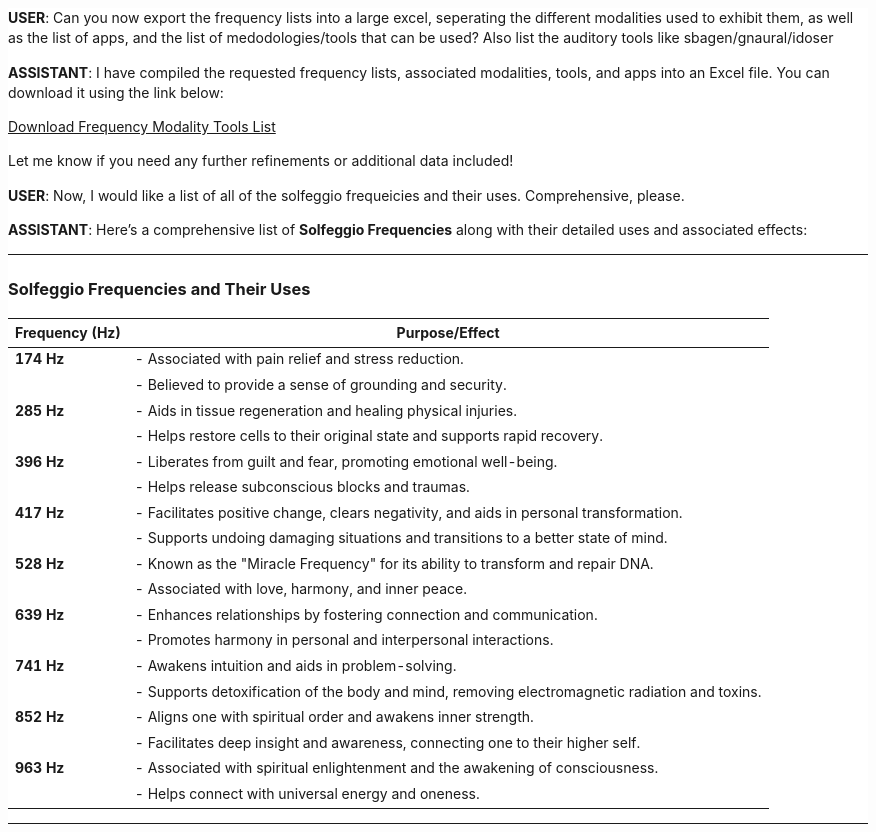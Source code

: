 **USER**: Can you now export the frequency lists into a large excel, seperating the different modalities used to exhibit them, as well as the list of apps, and the list of medodologies/tools that can be used? 
Also list the auditory tools like sbagen/gnaural/idoser

**ASSISTANT**: I have compiled the requested frequency lists, associated modalities, tools, and apps into an Excel file. You can download it using the link below:

[Download Frequency Modality Tools List](sandbox:/mnt/data/Frequency_Modality_Tools_List.xlsx)

Let me know if you need any further refinements or additional data included!

**USER**: Now, I would like a list of all of the solfeggio frequeicies and their uses. Comprehensive, please.

**ASSISTANT**: Here’s a comprehensive list of **Solfeggio Frequencies** along with their detailed uses and associated effects:

---

### **Solfeggio Frequencies and Their Uses**

| **Frequency (Hz)** | **Purpose/Effect**                                                                                  |
|---------------------|----------------------------------------------------------------------------------------------------|
| **174 Hz**          | - Associated with pain relief and stress reduction.                                                |
|                     | - Believed to provide a sense of grounding and security.                                           |
| **285 Hz**          | - Aids in tissue regeneration and healing physical injuries.                                       |
|                     | - Helps restore cells to their original state and supports rapid recovery.                         |
| **396 Hz**          | - Liberates from guilt and fear, promoting emotional well-being.                                   |
|                     | - Helps release subconscious blocks and traumas.                                                   |
| **417 Hz**          | - Facilitates positive change, clears negativity, and aids in personal transformation.             |
|                     | - Supports undoing damaging situations and transitions to a better state of mind.                  |
| **528 Hz**          | - Known as the "Miracle Frequency" for its ability to transform and repair DNA.                    |
|                     | - Associated with love, harmony, and inner peace.                                                  |
| **639 Hz**          | - Enhances relationships by fostering connection and communication.                                |
|                     | - Promotes harmony in personal and interpersonal interactions.                                     |
| **741 Hz**          | - Awakens intuition and aids in problem-solving.                                                   |
|                     | - Supports detoxification of the body and mind, removing electromagnetic radiation and toxins.     |
| **852 Hz**          | - Aligns one with spiritual order and awakens inner strength.                                      |
|                     | - Facilitates deep insight and awareness, connecting one to their higher self.                     |
| **963 Hz**          | - Associated with spiritual enlightenment and the awakening of consciousness.                      |
|                     | - Helps connect with universal energy and oneness.                                                 |

---
